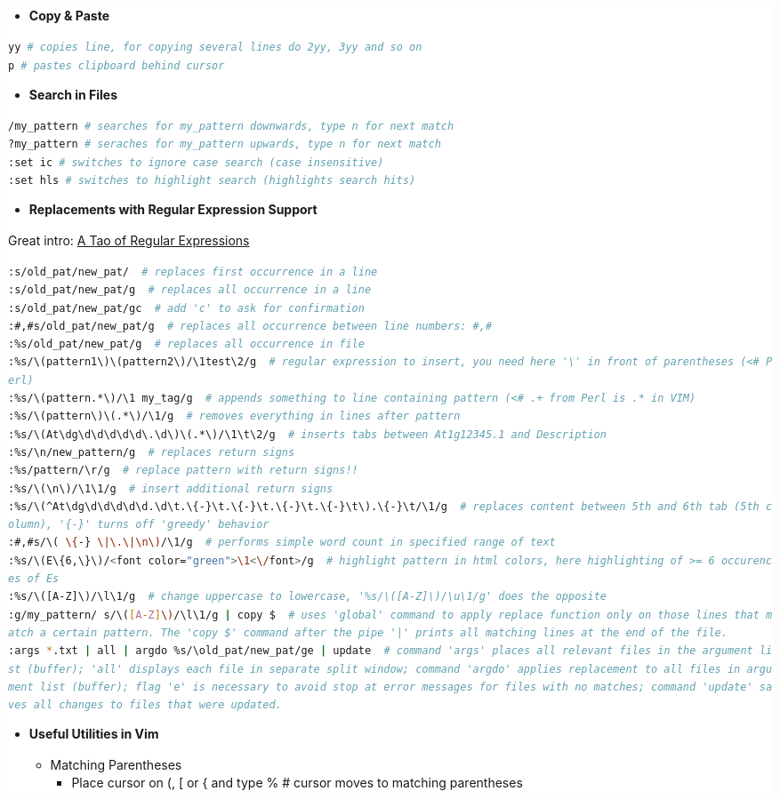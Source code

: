 * **Copy & Paste**

```bash
yy # copies line, for copying several lines do 2yy, 3yy and so on
p # pastes clipboard behind cursor
```

* **Search in Files**

```bash
/my_pattern # searches for my_pattern downwards, type n for next match
?my_pattern # seraches for my_pattern upwards, type n for next match
:set ic # switches to ignore case search (case insensitive)
:set hls # switches to highlight search (highlights search hits)
```

* **Replacements with Regular Expression Support**

Great intro: [A Tao of Regular Expressions](http://www.scootersoftware.com/RegEx.html)

```bash
:s/old_pat/new_pat/  # replaces first occurrence in a line
:s/old_pat/new_pat/g  # replaces all occurrence in a line
:s/old_pat/new_pat/gc  # add 'c' to ask for confirmation
:#,#s/old_pat/new_pat/g  # replaces all occurrence between line numbers: #,#
:%s/old_pat/new_pat/g  # replaces all occurrence in file
:%s/\(pattern1\)\(pattern2\)/\1test\2/g  # regular expression to insert, you need here '\' in front of parentheses (<# Perl)
:%s/\(pattern.*\)/\1 my_tag/g  # appends something to line containing pattern (<# .+ from Perl is .* in VIM)
:%s/\(pattern\)\(.*\)/\1/g  # removes everything in lines after pattern
:%s/\(At\dg\d\d\d\d\d\.\d\)\(.*\)/\1\t\2/g  # inserts tabs between At1g12345.1 and Description
:%s/\n/new_pattern/g  # replaces return signs
:%s/pattern/\r/g  # replace pattern with return signs!!
:%s/\(\n\)/\1\1/g  # insert additional return signs
:%s/\(^At\dg\d\d\d\d\d.\d\t.\{-}\t.\{-}\t.\{-}\t.\{-}\t\).\{-}\t/\1/g  # replaces content between 5th and 6th tab (5th column), '{-}' turns off 'greedy' behavior
:#,#s/\( \{-} \|\.\|\n\)/\1/g  # performs simple word count in specified range of text
:%s/\(E\{6,\}\)/<font color="green">\1<\/font>/g  # highlight pattern in html colors, here highlighting of >= 6 occurences of Es
:%s/\([A-Z]\)/\l\1/g  # change uppercase to lowercase, '%s/\([A-Z]\)/\u\1/g' does the opposite
:g/my_pattern/ s/\([A-Z]\)/\l\1/g | copy $  # uses 'global' command to apply replace function only on those lines that match a certain pattern. The 'copy $' command after the pipe '|' prints all matching lines at the end of the file.
:args *.txt | all | argdo %s/\old_pat/new_pat/ge | update  # command 'args' places all relevant files in the argument list (buffer); 'all' displays each file in separate split window; command 'argdo' applies replacement to all files in argument list (buffer); flag 'e' is necessary to avoid stop at error messages for files with no matches; command 'update' saves all changes to files that were updated.
```

* **Useful Utilities in Vim**

  * Matching Parentheses
    * Place cursor on (, [ or { and type % # cursor moves to matching parentheses

